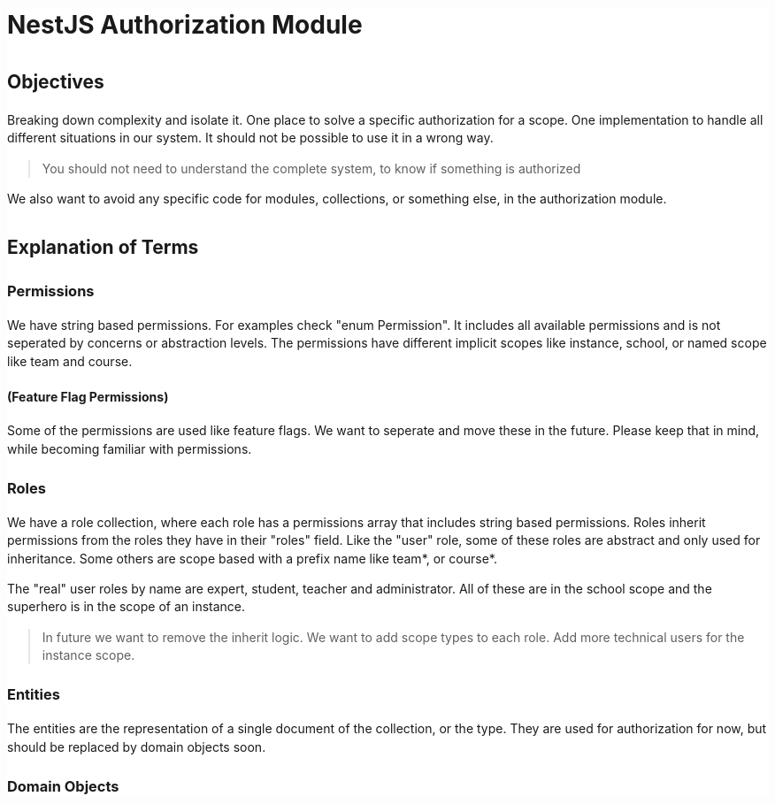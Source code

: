 # NestJS Authorization Module

## Objectives

Breaking down complexity and isolate it.
One place to solve a specific authorization for a scope.
One implementation to handle all different situations in our system.
It should not be possible to use it in a wrong way.

> You should not need to understand the complete system, to know if something is authorized

We also want to avoid any specific code for modules, collections, or something else, in the authorization module.

## Explanation of Terms

### Permissions

We have string based permissions.
For examples check "enum Permission".
It includes all available permissions and is not seperated by concerns or abstraction levels.
The permissions have different implicit scopes like instance, school, or named scope like team and course.

#### (Feature Flag Permissions)

Some of the permissions are used like feature flags. We want to seperate and move these in the future.
Please keep that in mind, while becoming familiar with permissions.

### Roles

We have a role collection, where each role has a permissions array that includes string based permissions.
Roles inherit permissions from the roles they have in their "roles" field.
Like the "user" role, some of these roles are abstract and only used for inheritance.
Some others are scope based with a prefix name like team*, or course*.

The "real" user roles by name are expert, student, teacher and administrator. All of these are in the school scope and the superhero is in the scope of an instance.

> In future we want to remove the inherit logic.
> We want to add scope types to each role.
> Add more technical users for the instance scope.

### Entities

The entities are the representation of a single document of the collection, or the type.
They are used for authorization for now, but should be replaced by domain objects soon.

### Domain Objects
